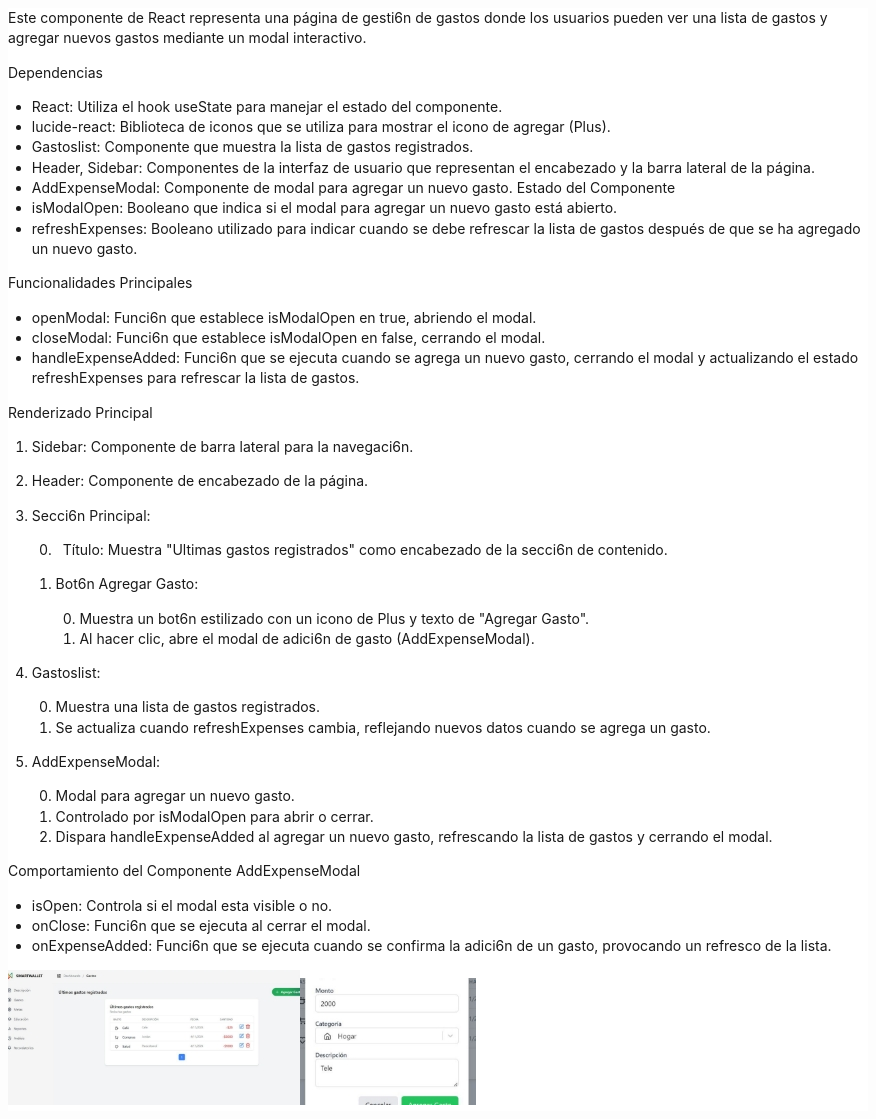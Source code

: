 Este componente de React representa una página de gesti6n de gastos donde los usuarios pueden ver una lista de gastos y agregar nuevos gastos mediante un modal interactivo.

Dependencias

- React: Utiliza el hook useState para manejar el estado del componente.
- lucide-react: Biblioteca de iconos que se utiliza para mostrar el icono de agregar (Plus).
- Gastoslist: Componente que muestra la lista de gastos registrados.
- Header, Sidebar: Componentes de la interfaz de usuario que representan el encabezado y la barra lateral de la página.
- AddExpenseModal: Componente de modal para agregar un nuevo gasto. Estado del Componente
- isModalOpen: Booleano que indica si el modal para agregar un nuevo gasto está abierto.
- refreshExpenses: Booleano utilizado para indicar cuando se debe refrescar la lista de gastos después de que se ha agregado un nuevo gasto.

Funcionalidades Principales

- openModal: Funci6n que establece isModalOpen en true, abriendo el modal.
- closeModal: Funci6n que establece isModalOpen en false, cerrando el modal.
- handleExpenseAdded: Funci6n que se ejecuta cuando se agrega un nuevo gasto, cerrando el modal y actualizando el estado refreshExpenses para refrescar la lista de gastos.

Renderizado Principal

1. Sidebar: Componente de barra lateral para la navegaci6n.
1. Header: Componente de encabezado de la página.
1. Secci6n Principal:

   0. `	`Título: Muestra "Ultimas gastos registrados" como encabezado de la secci6n de contenido.
   0. Bot6n Agregar Gasto:

      0. Muestra un bot6n estilizado con un icono de Plus y texto de "Agregar Gasto".
      0. Al hacer clic, abre el modal de adici6n de gasto (AddExpenseModal).
1. Gastoslist:

   0. Muestra una lista de gastos registrados.
   0. Se actualiza cuando refreshExpenses cambia, reflejando nuevos datos cuando se agrega un gasto.
1. AddExpenseModal:

   0. Modal para agregar un nuevo gasto.
   0. Controlado por isModalOpen para abrir o cerrar.
   0. Dispara handleExpenseAdded al agregar un nuevo gasto, refrescando la lista de gastos y cerrando el modal.

Comportamiento del Componente AddExpenseModal

- isOpen: Controla si el modal esta visible o no.
- onClose: Funci6n que se ejecuta al cerrar el modal.
- onExpenseAdded: Funci6n que se ejecuta cuando se confirma la adici6n de un gasto, provocando un refresco de la lista.

![](Aspose.Words.5c5535c1-67ea-422c-9411-fed589569650.018.jpeg)![](Aspose.Words.5c5535c1-67ea-422c-9411-fed589569650.019.jpeg)
